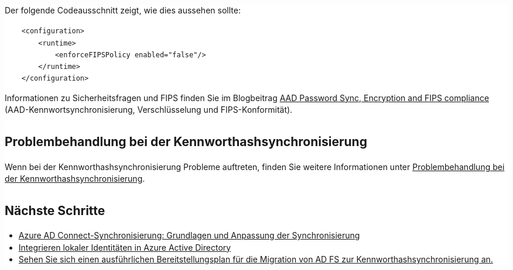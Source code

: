 Der folgende Codeausschnitt zeigt, wie dies aussehen sollte:

```
    <configuration>
        <runtime>
            <enforceFIPSPolicy enabled="false"/>
        </runtime>
    </configuration>
```

Informationen zu Sicherheitsfragen und FIPS finden Sie im Blogbeitrag [AAD Password Sync, Encryption and FIPS compliance](https://blogs.technet.microsoft.com/enterprisemobility/2014/06/28/aad-password-sync-encryption-and-fips-compliance/) (AAD-Kennwortsynchronisierung, Verschlüsselung und FIPS-Konformität).

## <a name="troubleshoot-password-hash-synchronization"></a>Problembehandlung bei der Kennworthashsynchronisierung
Wenn bei der Kennworthashsynchronisierung Probleme auftreten, finden Sie weitere Informationen unter [Problembehandlung bei der Kennworthashsynchronisierung](tshoot-connect-password-hash-synchronization.md).

## <a name="next-steps"></a>Nächste Schritte
* [Azure AD Connect-Synchronisierung: Grundlagen und Anpassung der Synchronisierung](how-to-connect-sync-whatis.md)
* [Integrieren lokaler Identitäten in Azure Active Directory](whatis-hybrid-identity.md)
* [Sehen Sie sich einen ausführlichen Bereitstellungsplan für die Migration von AD FS zur Kennworthashsynchronisierung an.](https://aka.ms/authenticationDeploymentPlan)

